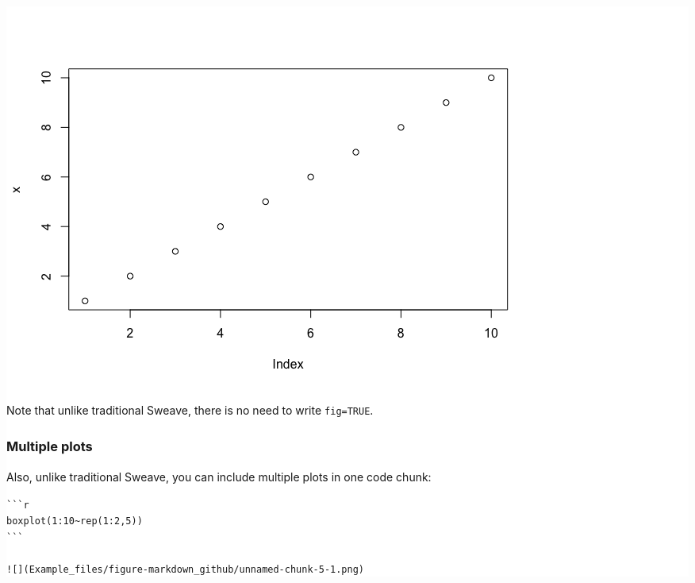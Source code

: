 ![](Example_files/figure-markdown_github/simpleplot-1.png)

Note that unlike traditional Sweave, there is no need to write `fig=TRUE`.

### Multiple plots

Also, unlike traditional Sweave, you can include multiple plots in one code chunk:

    ```r
    boxplot(1:10~rep(1:2,5))
    ```

    ![](Example_files/figure-markdown_github/unnamed-chunk-5-1.png)
